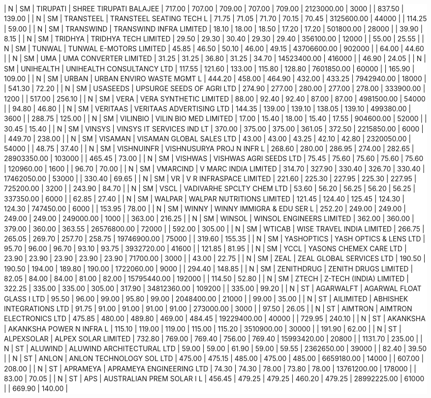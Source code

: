 | N | SM | TIRUPATI | SHREE TIRUPATI BALAJEE | 717.00 | 707.00 | 709.00 | 707.00 | 709.00 | 2123000.00 | 3000 |  | 837.50 | 139.00 |
| N | SM | TRANSTEEL | TRANSTEEL SEATING TECH L | 71.75 | 71.05 | 71.70 | 70.15 | 70.45 | 3125600.00 | 44000 |  | 114.25 | 59.00 |
| N | SM | TRANSWIND | TRANSWIND INFRA LIMITED | 18.10 | 18.00 | 18.50 | 17.20 | 17.20 | 501800.00 | 28000 |  | 39.90 | 8.15 |
| N | SM | TRIDHYA | TRIDHYA TECH LIMITED | 29.50 | 29.30 | 30.40 | 29.30 | 29.40 | 356100.00 | 12000 |  | 55.00 | 25.55 |
| N | SM | TUNWAL | TUNWAL E-MOTORS LIMITED | 45.85 | 46.50 | 50.10 | 46.00 | 49.15 | 43706600.00 | 902000 |  | 64.00 | 44.60 |
| N | SM | UMA | UMA CONVERTER LIMITED | 31.25 | 31.25 | 36.80 | 31.25 | 34.70 | 14523400.00 | 416000 |  | 46.90 | 24.05 |
| N | SM | UNIHEALTH | UNIHEALTH CONSULTANCY LTD | 117.55 | 121.60 | 133.00 | 115.80 | 128.80 | 7601850.00 | 60000 |  | 165.90 | 109.00 |
| N | SM | URBAN | URBAN ENVIRO WASTE MGMT L | 444.20 | 458.00 | 464.90 | 432.00 | 433.25 | 7942940.00 | 18000 |  | 541.30 | 72.20 |
| N | SM | USASEEDS | UPSURGE SEEDS OF AGRI LTD | 274.90 | 277.00 | 280.00 | 277.00 | 278.00 | 333900.00 | 1200 |  | 517.00 | 256.10 |
| N | SM | VERA | VERA SYNTHETIC LIMITED | 88.00 | 92.40 | 92.40 | 87.00 | 87.00 | 4981500.00 | 54000 |  | 94.80 | 46.80 |
| N | SM | VERITAAS | VERITAAS ADVERTISING LTD | 144.35 | 139.00 | 139.10 | 138.05 | 139.10 | 499380.00 | 3600 |  | 288.75 | 125.00 |
| N | SM | VILINBIO | VILIN BIO MED LIMITED | 17.00 | 15.40 | 18.00 | 15.40 | 17.55 | 904600.00 | 52000 |  | 30.45 | 15.40 |
| N | SM | VINSYS | VINSYS IT SERVICES IND LT | 370.00 | 375.00 | 375.00 | 361.05 | 372.50 | 2215850.00 | 6000 |  | 449.70 | 238.00 |
| N | SM | VISAMAN | VISAMAN GLOBAL SALES LTD | 43.00 | 43.00 | 43.25 | 42.10 | 42.80 | 2320050.00 | 54000 |  | 48.75 | 37.40 |
| N | SM | VISHNUINFR | VISHNUSURYA PROJ N INFR L | 268.60 | 280.00 | 286.95 | 274.00 | 282.65 | 28903350.00 | 103000 |  | 465.45 | 73.00 |
| N | SM | VISHWAS | VISHWAS AGRI SEEDS LTD | 75.45 | 75.60 | 75.60 | 75.60 | 75.60 | 120960.00 | 1600 |  | 96.70 | 70.00 |
| N | SM | VMARCIND | V MARC INDIA LIMITED | 314.70 | 327.90 | 330.40 | 326.70 | 330.40 | 17462050.00 | 53000 |  | 330.40 | 69.65 |
| N | SM | VR | V R INFRASPACE LIMITED | 221.60 | 225.30 | 227.95 | 225.30 | 227.95 | 725200.00 | 3200 |  | 243.90 | 84.70 |
| N | SM | VSCL | VADIVARHE SPCLTY CHEM LTD | 53.60 | 56.20 | 56.25 | 56.20 | 56.25 | 337350.00 | 6000 |  | 62.85 | 27.40 |
| N | SM | WALPAR | WALPAR NUTRITIONS LIMITED | 121.45 | 124.40 | 125.45 | 124.30 | 124.30 | 747450.00 | 6000 |  | 153.95 | 78.00 |
| N | SM | WINNY | WINNY IMMIGRA & EDU SER L | 252.20 | 249.00 | 249.00 | 249.00 | 249.00 | 249000.00 | 1000 |  | 363.00 | 216.25 |
| N | SM | WINSOL | WINSOL ENGINEERS LIMITED | 362.00 | 360.00 | 379.00 | 360.00 | 363.55 | 26576800.00 | 72000 |  | 592.00 | 305.00 |
| N | SM | WTICAB | WISE TRAVEL INDIA LIMITED | 266.75 | 265.05 | 269.70 | 257.70 | 258.75 | 19746900.00 | 75000 |  | 319.60 | 155.35 |
| N | SM | YASHOPTICS | YASH OPTICS & LENS LTD | 95.70 | 96.00 | 96.70 | 93.10 | 93.75 | 3932720.00 | 41600 |  | 121.85 | 81.95 |
| N | SM | YCCL | YASONS CHEMEX CARE LTD | 23.90 | 23.90 | 23.90 | 23.90 | 23.90 | 71700.00 | 3000 |  | 43.00 | 22.75 |
| N | SM | ZEAL | ZEAL GLOBAL SERVICES LTD | 190.50 | 190.50 | 194.00 | 189.80 | 190.00 | 1722060.00 | 9000 |  | 294.40 | 148.85 |
| N | SM | ZENITHDRUG | ZENITH DRUGS LIMITED | 82.05 | 84.00 | 84.00 | 81.00 | 82.00 | 15795440.00 | 192000 |  | 114.50 | 52.80 |
| N | SM | ZTECH | Z-TECH (INDIA) LIMITED | 322.25 | 335.00 | 335.00 | 305.00 | 317.90 | 34812360.00 | 109200 |  | 335.00 | 99.20 |
| N | ST | AGARWALFT | AGARWAL FLOAT GLASS I LTD | 95.50 | 96.00 | 99.00 | 95.80 | 99.00 | 2048400.00 | 21000 |  | 99.00 | 35.00 |
| N | ST | AILIMITED | ABHISHEK INTEGRATIONS LTD | 91.75 | 91.00 | 91.00 | 91.00 | 91.00 | 273000.00 | 3000 |  | 97.50 | 26.05 |
| N | ST | AIMTRON | AIMTRON ELECTRONICS LTD | 475.85 | 480.00 | 489.80 | 469.00 | 484.45 | 19229400.00 | 40000 |  | 729.95 | 240.10 |
| N | ST | AKANKSHA | AKANKSHA POWER N INFRA L | 115.10 | 119.00 | 119.00 | 115.00 | 115.20 | 3510900.00 | 30000 |  | 191.90 | 62.00 |
| N | ST | ALPEXSOLAR | ALPEX SOLAR LIMITED | 732.80 | 769.00 | 769.40 | 756.00 | 769.40 | 15993420.00 | 20800 |  | 1131.70 | 235.00 |
| N | ST | ALUWIND | ALUWIND ARCHITECTURAL LTD | 59.00 | 59.00 | 61.90 | 59.00 | 59.55 | 2362650.00 | 39000 |  | 82.40 | 39.50 |
| N | ST | ANLON | ANLON TECHNOLOGY SOL LTD | 475.00 | 475.15 | 485.00 | 475.00 | 485.00 | 6659180.00 | 14000 |  | 607.00 | 208.00 |
| N | ST | APRAMEYA | APRAMEYA ENGINEERING LTD | 74.30 | 74.30 | 78.00 | 73.80 | 78.00 | 13761200.00 | 178000 |  | 83.00 | 70.05 |
| N | ST | APS | AUSTRALIAN PREM SOLAR I L | 456.45 | 479.25 | 479.25 | 460.20 | 479.25 | 28992225.00 | 61000 |  | 669.90 | 140.00 |